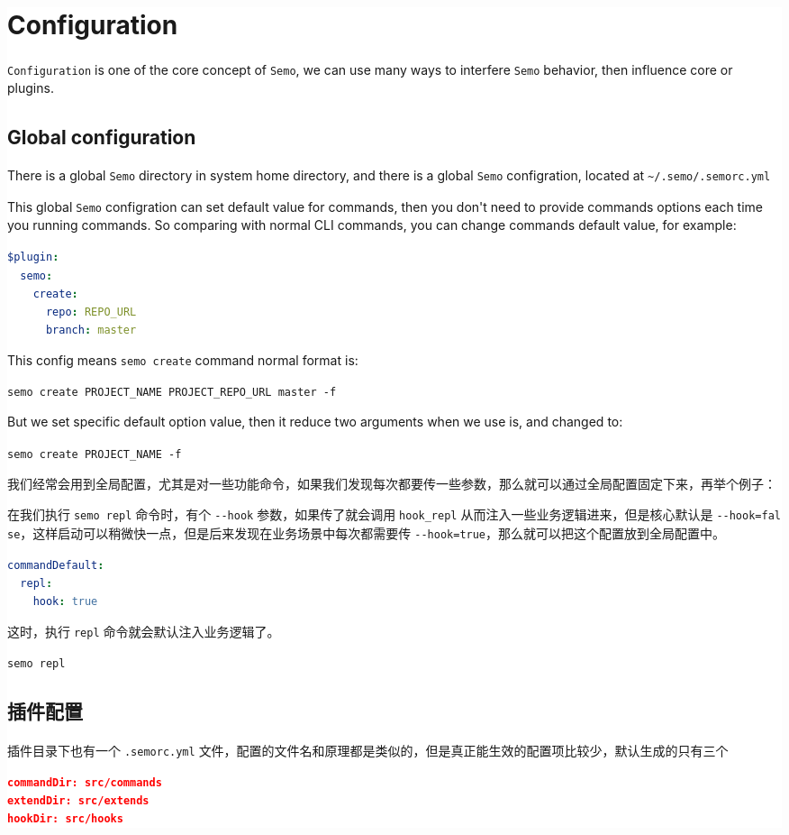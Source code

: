 # Configuration

`Configuration` is one of the core concept of `Semo`, we can use many ways to interfere `Semo` behavior, then influence core or plugins. 

## Global configuration

There is a global `Semo` directory in system home directory, and there is a global `Semo` configration, located at `~/.semo/.semorc.yml`

This global `Semo` configration can set default value for commands, then you don't need to provide commands options each time you running commands. So comparing with normal CLI commands, you can change commands default value, for example:

```yml
$plugin:
  semo:
    create:
      repo: REPO_URL
      branch: master
```

This config means `semo create` command normal format is:

```
semo create PROJECT_NAME PROJECT_REPO_URL master -f
```

But we set specific default option value, then it reduce two arguments when we use is, and changed to:

```
semo create PROJECT_NAME -f
```

我们经常会用到全局配置，尤其是对一些功能命令，如果我们发现每次都要传一些参数，那么就可以通过全局配置固定下来，再举个例子：

在我们执行 `semo repl` 命令时，有个 `--hook` 参数，如果传了就会调用 `hook_repl` 从而注入一些业务逻辑进来，但是核心默认是 `--hook=false`，这样启动可以稍微快一点，但是后来发现在业务场景中每次都需要传 `--hook=true`，那么就可以把这个配置放到全局配置中。

```yml
commandDefault:
  repl:
    hook: true
```

这时，执行 `repl` 命令就会默认注入业务逻辑了。

```
semo repl
```

## 插件配置

插件目录下也有一个 `.semorc.yml` 文件，配置的文件名和原理都是类似的，但是真正能生效的配置项比较少，默认生成的只有三个

```json
commandDir: src/commands
extendDir: src/extends
hookDir: src/hooks
```
